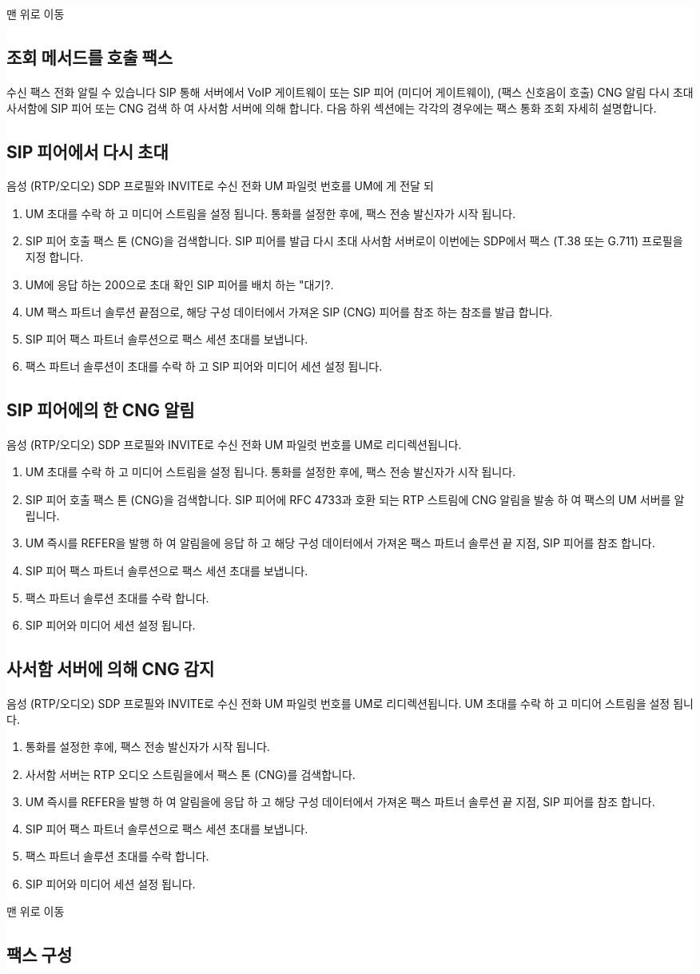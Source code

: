 맨 위로 이동

## 조회 메서드를 호출 팩스

수신 팩스 전화 알릴 수 있습니다 SIP 통해 서버에서 VoIP 게이트웨이 또는 SIP 피어 (미디어 게이트웨이), (팩스 신호음이 호출) CNG 알림 다시 초대 사서함에 SIP 피어 또는 CNG 검색 하 여 사서함 서버에 의해 합니다. 다음 하위 섹션에는 각각의 경우에는 팩스 통화 조회 자세히 설명합니다.

## SIP 피어에서 다시 초대

음성 (RTP/오디오) SDP 프로필와 INVITE로 수신 전화 UM 파일럿 번호를 UM에 게 전달 되

1.  UM 초대를 수락 하 고 미디어 스트림을 설정 됩니다. 통화를 설정한 후에, 팩스 전송 발신자가 시작 됩니다.

2.  SIP 피어 호출 팩스 톤 (CNG)을 검색합니다. SIP 피어를 발급 다시 초대 사서함 서버로이 이번에는 SDP에서 팩스 (T.38 또는 G.711) 프로필을 지정 합니다.

3.  UM에 응답 하는 200으로 초대 확인 SIP 피어를 배치 하는 "대기?.

4.  UM 팩스 파트너 솔루션 끝점으로, 해당 구성 데이터에서 가져온 SIP (CNG) 피어를 참조 하는 참조를 발급 합니다.

5.  SIP 피어 팩스 파트너 솔루션으로 팩스 세션 초대를 보냅니다.

6.  팩스 파트너 솔루션이 초대를 수락 하 고 SIP 피어와 미디어 세션 설정 됩니다.

## SIP 피어에의 한 CNG 알림

음성 (RTP/오디오) SDP 프로필와 INVITE로 수신 전화 UM 파일럿 번호를 UM로 리디렉션됩니다.

1.  UM 초대를 수락 하 고 미디어 스트림을 설정 됩니다. 통화를 설정한 후에, 팩스 전송 발신자가 시작 됩니다.

2.  SIP 피어 호출 팩스 톤 (CNG)을 검색합니다. SIP 피어에 RFC 4733과 호환 되는 RTP 스트림에 CNG 알림을 발송 하 여 팩스의 UM 서버를 알립니다.

3.  UM 즉시를 REFER을 발행 하 여 알림을에 응답 하 고 해당 구성 데이터에서 가져온 팩스 파트너 솔루션 끝 지점, SIP 피어를 참조 합니다.

4.  SIP 피어 팩스 파트너 솔루션으로 팩스 세션 초대를 보냅니다.

5.  팩스 파트너 솔루션 초대를 수락 합니다.

6.  SIP 피어와 미디어 세션 설정 됩니다.

## 사서함 서버에 의해 CNG 감지

음성 (RTP/오디오) SDP 프로필와 INVITE로 수신 전화 UM 파일럿 번호를 UM로 리디렉션됩니다. UM 초대를 수락 하 고 미디어 스트림을 설정 됩니다.

1.  통화를 설정한 후에, 팩스 전송 발신자가 시작 됩니다.

2.  사서함 서버는 RTP 오디오 스트림을에서 팩스 톤 (CNG)를 검색합니다.

3.  UM 즉시를 REFER을 발행 하 여 알림을에 응답 하 고 해당 구성 데이터에서 가져온 팩스 파트너 솔루션 끝 지점, SIP 피어를 참조 합니다.

4.  SIP 피어 팩스 파트너 솔루션으로 팩스 세션 초대를 보냅니다.

5.  팩스 파트너 솔루션 초대를 수락 합니다.

6.  SIP 피어와 미디어 세션 설정 됩니다.

맨 위로 이동

## 팩스 구성

